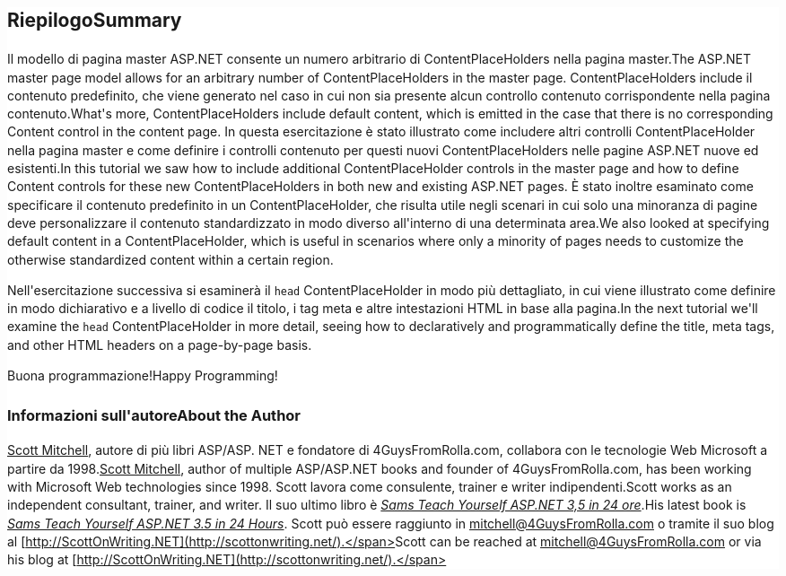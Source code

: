 ## <a name="summary"></a><span data-ttu-id="f37b8-238">Riepilogo</span><span class="sxs-lookup"><span data-stu-id="f37b8-238">Summary</span></span>

<span data-ttu-id="f37b8-239">Il modello di pagina master ASP.NET consente un numero arbitrario di ContentPlaceHolders nella pagina master.</span><span class="sxs-lookup"><span data-stu-id="f37b8-239">The ASP.NET master page model allows for an arbitrary number of ContentPlaceHolders in the master page.</span></span> <span data-ttu-id="f37b8-240">ContentPlaceHolders include il contenuto predefinito, che viene generato nel caso in cui non sia presente alcun controllo contenuto corrispondente nella pagina contenuto.</span><span class="sxs-lookup"><span data-stu-id="f37b8-240">What's more, ContentPlaceHolders include default content, which is emitted in the case that there is no corresponding Content control in the content page.</span></span> <span data-ttu-id="f37b8-241">In questa esercitazione è stato illustrato come includere altri controlli ContentPlaceHolder nella pagina master e come definire i controlli contenuto per questi nuovi ContentPlaceHolders nelle pagine ASP.NET nuove ed esistenti.</span><span class="sxs-lookup"><span data-stu-id="f37b8-241">In this tutorial we saw how to include additional ContentPlaceHolder controls in the master page and how to define Content controls for these new ContentPlaceHolders in both new and existing ASP.NET pages.</span></span> <span data-ttu-id="f37b8-242">È stato inoltre esaminato come specificare il contenuto predefinito in un ContentPlaceHolder, che risulta utile negli scenari in cui solo una minoranza di pagine deve personalizzare il contenuto standardizzato in modo diverso all'interno di una determinata area.</span><span class="sxs-lookup"><span data-stu-id="f37b8-242">We also looked at specifying default content in a ContentPlaceHolder, which is useful in scenarios where only a minority of pages needs to customize the otherwise standardized content within a certain region.</span></span>

<span data-ttu-id="f37b8-243">Nell'esercitazione successiva si esaminerà il `head` ContentPlaceHolder in modo più dettagliato, in cui viene illustrato come definire in modo dichiarativo e a livello di codice il titolo, i tag meta e altre intestazioni HTML in base alla pagina.</span><span class="sxs-lookup"><span data-stu-id="f37b8-243">In the next tutorial we'll examine the `head` ContentPlaceHolder in more detail, seeing how to declaratively and programmatically define the title, meta tags, and other HTML headers on a page-by-page basis.</span></span>

<span data-ttu-id="f37b8-244">Buona programmazione!</span><span class="sxs-lookup"><span data-stu-id="f37b8-244">Happy Programming!</span></span>

### <a name="about-the-author"></a><span data-ttu-id="f37b8-245">Informazioni sull'autore</span><span class="sxs-lookup"><span data-stu-id="f37b8-245">About the Author</span></span>

<span data-ttu-id="f37b8-246">[Scott Mitchell](http://www.4guysfromrolla.com/ScottMitchell.shtml), autore di più libri ASP/ASP. NET e fondatore di 4GuysFromRolla.com, collabora con le tecnologie Web Microsoft a partire da 1998.</span><span class="sxs-lookup"><span data-stu-id="f37b8-246">[Scott Mitchell](http://www.4guysfromrolla.com/ScottMitchell.shtml), author of multiple ASP/ASP.NET books and founder of 4GuysFromRolla.com, has been working with Microsoft Web technologies since 1998.</span></span> <span data-ttu-id="f37b8-247">Scott lavora come consulente, trainer e writer indipendenti.</span><span class="sxs-lookup"><span data-stu-id="f37b8-247">Scott works as an independent consultant, trainer, and writer.</span></span> <span data-ttu-id="f37b8-248">Il suo ultimo libro è [*Sams Teach Yourself ASP.NET 3,5 in 24 ore*](https://www.amazon.com/exec/obidos/ASIN/0672327384/4guysfromrollaco).</span><span class="sxs-lookup"><span data-stu-id="f37b8-248">His latest book is [*Sams Teach Yourself ASP.NET 3.5 in 24 Hours*](https://www.amazon.com/exec/obidos/ASIN/0672327384/4guysfromrollaco).</span></span> <span data-ttu-id="f37b8-249">Scott può essere raggiunto in [mitchell@4GuysFromRolla.com](mailto:mitchell@4GuysFromRolla.com) o tramite il suo blog al [http://ScottOnWriting.NET](http://scottonwriting.net/).</span><span class="sxs-lookup"><span data-stu-id="f37b8-249">Scott can be reached at [mitchell@4GuysFromRolla.com](mailto:mitchell@4GuysFromRolla.com) or via his blog at [http://ScottOnWriting.NET](http://scottonwriting.net/).</span></span>
